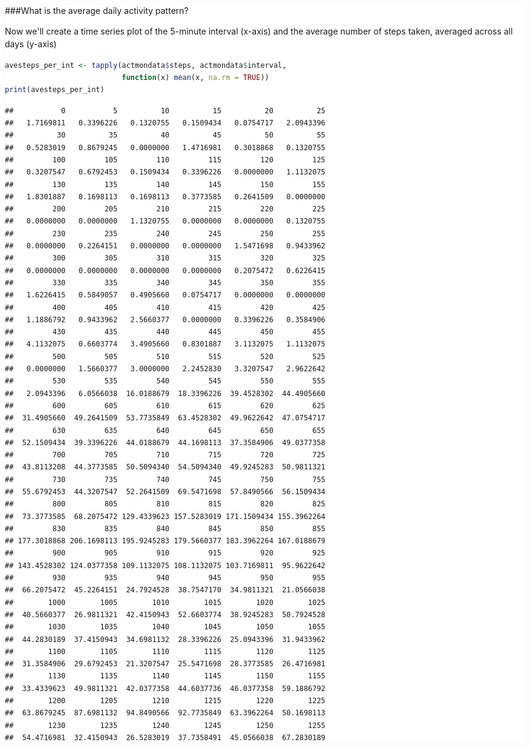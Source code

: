 
###What is the average daily activity pattern?

Now we'll create a time series plot of the 5-minute interval (x-axis) and the average number of steps taken, averaged across all days (y-axis)


```r
avesteps_per_int <- tapply(actmondata$steps, actmondata$interval, 
                           function(x) mean(x, na.rm = TRUE))
print(avesteps_per_int)
```

```
##           0           5          10          15          20          25 
##   1.7169811   0.3396226   0.1320755   0.1509434   0.0754717   2.0943396 
##          30          35          40          45          50          55 
##   0.5283019   0.8679245   0.0000000   1.4716981   0.3018868   0.1320755 
##         100         105         110         115         120         125 
##   0.3207547   0.6792453   0.1509434   0.3396226   0.0000000   1.1132075 
##         130         135         140         145         150         155 
##   1.8301887   0.1698113   0.1698113   0.3773585   0.2641509   0.0000000 
##         200         205         210         215         220         225 
##   0.0000000   0.0000000   1.1320755   0.0000000   0.0000000   0.1320755 
##         230         235         240         245         250         255 
##   0.0000000   0.2264151   0.0000000   0.0000000   1.5471698   0.9433962 
##         300         305         310         315         320         325 
##   0.0000000   0.0000000   0.0000000   0.0000000   0.2075472   0.6226415 
##         330         335         340         345         350         355 
##   1.6226415   0.5849057   0.4905660   0.0754717   0.0000000   0.0000000 
##         400         405         410         415         420         425 
##   1.1886792   0.9433962   2.5660377   0.0000000   0.3396226   0.3584906 
##         430         435         440         445         450         455 
##   4.1132075   0.6603774   3.4905660   0.8301887   3.1132075   1.1132075 
##         500         505         510         515         520         525 
##   0.0000000   1.5660377   3.0000000   2.2452830   3.3207547   2.9622642 
##         530         535         540         545         550         555 
##   2.0943396   6.0566038  16.0188679  18.3396226  39.4528302  44.4905660 
##         600         605         610         615         620         625 
##  31.4905660  49.2641509  53.7735849  63.4528302  49.9622642  47.0754717 
##         630         635         640         645         650         655 
##  52.1509434  39.3396226  44.0188679  44.1698113  37.3584906  49.0377358 
##         700         705         710         715         720         725 
##  43.8113208  44.3773585  50.5094340  54.5094340  49.9245283  50.9811321 
##         730         735         740         745         750         755 
##  55.6792453  44.3207547  52.2641509  69.5471698  57.8490566  56.1509434 
##         800         805         810         815         820         825 
##  73.3773585  68.2075472 129.4339623 157.5283019 171.1509434 155.3962264 
##         830         835         840         845         850         855 
## 177.3018868 206.1698113 195.9245283 179.5660377 183.3962264 167.0188679 
##         900         905         910         915         920         925 
## 143.4528302 124.0377358 109.1132075 108.1132075 103.7169811  95.9622642 
##         930         935         940         945         950         955 
##  66.2075472  45.2264151  24.7924528  38.7547170  34.9811321  21.0566038 
##        1000        1005        1010        1015        1020        1025 
##  40.5660377  26.9811321  42.4150943  52.6603774  38.9245283  50.7924528 
##        1030        1035        1040        1045        1050        1055 
##  44.2830189  37.4150943  34.6981132  28.3396226  25.0943396  31.9433962 
##        1100        1105        1110        1115        1120        1125 
##  31.3584906  29.6792453  21.3207547  25.5471698  28.3773585  26.4716981 
##        1130        1135        1140        1145        1150        1155 
##  33.4339623  49.9811321  42.0377358  44.6037736  46.0377358  59.1886792 
##        1200        1205        1210        1215        1220        1225 
##  63.8679245  87.6981132  94.8490566  92.7735849  63.3962264  50.1698113 
##        1230        1235        1240        1245        1250        1255 
##  54.4716981  32.4150943  26.5283019  37.7358491  45.0566038  67.2830189 
```